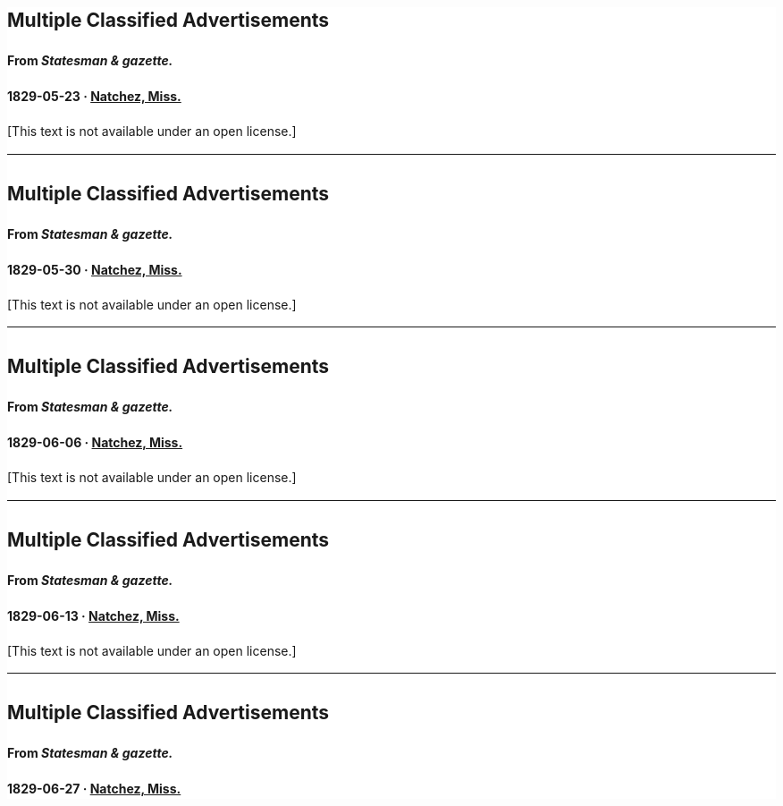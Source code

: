 
## Multiple Classified Advertisements

#### From _Statesman & gazette._

#### 1829-05-23 &middot; [Natchez, Miss.](http://dbpedia.org/resource/Natchez%2C_Mississippi)

[This text is not available under an open license.]

---

## Multiple Classified Advertisements

#### From _Statesman & gazette._

#### 1829-05-30 &middot; [Natchez, Miss.](http://dbpedia.org/resource/Natchez%2C_Mississippi)

[This text is not available under an open license.]

---

## Multiple Classified Advertisements

#### From _Statesman & gazette._

#### 1829-06-06 &middot; [Natchez, Miss.](http://dbpedia.org/resource/Natchez%2C_Mississippi)

[This text is not available under an open license.]

---

## Multiple Classified Advertisements

#### From _Statesman & gazette._

#### 1829-06-13 &middot; [Natchez, Miss.](http://dbpedia.org/resource/Natchez%2C_Mississippi)

[This text is not available under an open license.]

---

## Multiple Classified Advertisements

#### From _Statesman & gazette._

#### 1829-06-27 &middot; [Natchez, Miss.](http://dbpedia.org/resource/Natchez%2C_Mississippi)
